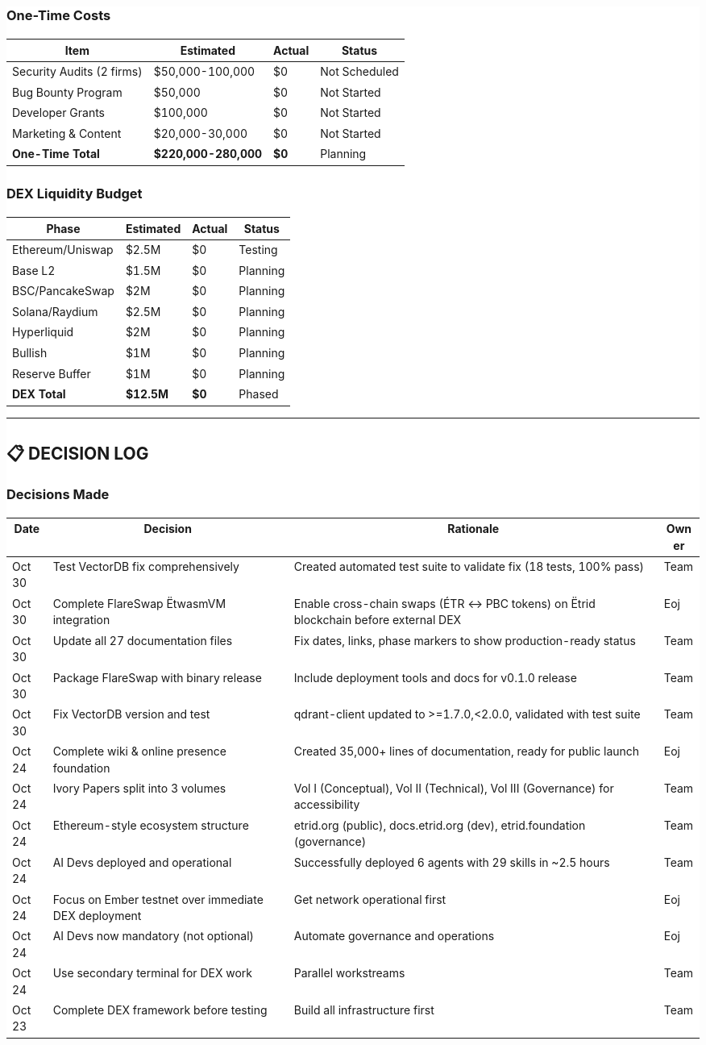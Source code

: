 ### One-Time Costs
| Item | Estimated | Actual | Status |
|------|-----------|--------|--------|
| Security Audits (2 firms) | $50,000-100,000 | $0 | Not Scheduled |
| Bug Bounty Program | $50,000 | $0 | Not Started |
| Developer Grants | $100,000 | $0 | Not Started |
| Marketing & Content | $20,000-30,000 | $0 | Not Started |
| **One-Time Total** | **$220,000-280,000** | **$0** | Planning |

### DEX Liquidity Budget
| Phase | Estimated | Actual | Status |
|-------|-----------|--------|--------|
| Ethereum/Uniswap | $2.5M | $0 | Testing |
| Base L2 | $1.5M | $0 | Planning |
| BSC/PancakeSwap | $2M | $0 | Planning |
| Solana/Raydium | $2.5M | $0 | Planning |
| Hyperliquid | $2M | $0 | Planning |
| Bullish | $1M | $0 | Planning |
| Reserve Buffer | $1M | $0 | Planning |
| **DEX Total** | **$12.5M** | **$0** | Phased |

---

## 📋 DECISION LOG

### Decisions Made
| Date | Decision | Rationale | Owner |
|------|----------|-----------|-------|
| Oct 30 | Test VectorDB fix comprehensively | Created automated test suite to validate fix (18 tests, 100% pass) | Team |
| Oct 30 | Complete FlareSwap ËtwasmVM integration | Enable cross-chain swaps (ÉTR ↔ PBC tokens) on Ëtrid blockchain before external DEX | Eoj |
| Oct 30 | Update all 27 documentation files | Fix dates, links, phase markers to show production-ready status | Team |
| Oct 30 | Package FlareSwap with binary release | Include deployment tools and docs for v0.1.0 release | Team |
| Oct 30 | Fix VectorDB version and test | qdrant-client updated to >=1.7.0,<2.0.0, validated with test suite | Team |
| Oct 24 | Complete wiki & online presence foundation | Created 35,000+ lines of documentation, ready for public launch | Eoj |
| Oct 24 | Ivory Papers split into 3 volumes | Vol I (Conceptual), Vol II (Technical), Vol III (Governance) for accessibility | Team |
| Oct 24 | Ethereum-style ecosystem structure | etrid.org (public), docs.etrid.org (dev), etrid.foundation (governance) | Team |
| Oct 24 | AI Devs deployed and operational | Successfully deployed 6 agents with 29 skills in ~2.5 hours | Team |
| Oct 24 | Focus on Ember testnet over immediate DEX deployment | Get network operational first | Eoj |
| Oct 24 | AI Devs now mandatory (not optional) | Automate governance and operations | Eoj |
| Oct 24 | Use secondary terminal for DEX work | Parallel workstreams | Team |
| Oct 23 | Complete DEX framework before testing | Build all infrastructure first | Team |
